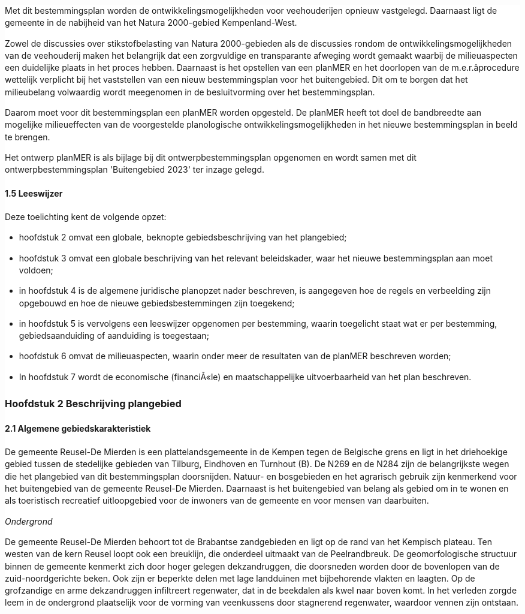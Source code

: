 Met dit bestemmingsplan worden de ontwikkelingsmogelijkheden voor veehouderijen opnieuw vastgelegd. Daarnaast ligt de gemeente in de nabijheid van het Natura 2000\-gebied Kempenland\-West.

Zowel de discussies over stikstofbelasting van Natura 2000\-gebieden als de discussies rondom de ontwikkelingsmogelijkheden van de veehouderij maken het belangrijk dat een zorgvuldige en transparante afweging wordt gemaakt waarbij de milieuaspecten een duidelijke plaats in het proces hebben. Daarnaast is het opstellen van een planMER en het doorlopen van de m.e.r.âprocedure wettelijk verplicht bij het vaststellen van een nieuw bestemmingsplan voor het buitengebied. Dit om te borgen dat het milieubelang volwaardig wordt meegenomen in de besluitvorming over het bestemmingsplan.

Daarom moet voor dit bestemmingsplan een planMER worden opgesteld. De planMER heeft tot doel de bandbreedte aan mogelijke milieueffecten van de voorgestelde planologische ontwikkelingsmogelijkheden in het nieuwe bestemmingsplan in beeld te brengen.

Het ontwerp planMER is als bijlage bij dit ontwerpbestemmingsplan opgenomen en wordt samen met dit ontwerpbestemmingsplan 'Buitengebied 2023' ter inzage gelegd.

#### 1\.5 Leeswijzer

Deze toelichting kent de volgende opzet:

* hoofdstuk 2 omvat een globale, beknopte gebiedsbeschrijving van het plangebied;

* hoofdstuk 3 omvat een globale beschrijving van het relevant beleidskader, waar het nieuwe bestemmingsplan aan moet voldoen;

* in hoofdstuk 4 is de algemene juridische planopzet nader beschreven, is aangegeven hoe de regels en verbeelding zijn opgebouwd en hoe de nieuwe gebiedsbestemmingen zijn toegekend;

* in hoofdstuk 5 is vervolgens een leeswijzer opgenomen per bestemming, waarin toegelicht staat wat er per bestemming, gebiedsaanduiding of aanduiding is toegestaan;

* hoofdstuk 6 omvat de milieuaspecten, waarin onder meer de resultaten van de planMER beschreven worden;

* In hoofdstuk 7 wordt de economische (financiÃ«le) en maatschappelijke uitvoerbaarheid van het plan beschreven.

### Hoofdstuk 2 Beschrijving plangebied

#### 2\.1 Algemene gebiedskarakteristiek

De gemeente Reusel\-De Mierden is een plattelandsgemeente in de Kempen tegen de Belgische grens en ligt in het driehoekige gebied tussen de stedelijke gebieden van Tilburg, Eindhoven en Turnhout (B). De N269 en de N284 zijn de belangrijkste wegen die het plangebied van dit bestemmingsplan doorsnijden. Natuur\- en bosgebieden en het agrarisch gebruik zijn kenmerkend voor het buitengebied van de gemeente Reusel\-De Mierden. Daarnaast is het buitengebied van belang als gebied om in te wonen en als toeristisch recreatief uitloopgebied voor de inwoners van de gemeente en voor mensen van daarbuiten.

*Ondergrond*

De gemeente Reusel\-De Mierden behoort tot de Brabantse zandgebieden en ligt op de rand van het Kempisch plateau. Ten westen van de kern Reusel loopt ook een breuklijn, die onderdeel uitmaakt van de Peelrandbreuk. De geomorfologische structuur binnen de gemeente kenmerkt zich door hoger gelegen dekzandruggen, die doorsneden worden door de bovenlopen van de zuid\-noordgerichte beken. Ook zijn er beperkte delen met lage landduinen met bijbehorende vlakten en laagten. Op de grofzandige en arme dekzandruggen infiltreert regenwater, dat in de beekdalen als kwel naar boven komt. In het verleden zorgde leem in de ondergrond plaatselijk voor de vorming van veenkussens door stagnerend regenwater, waardoor vennen zijn ontstaan.
